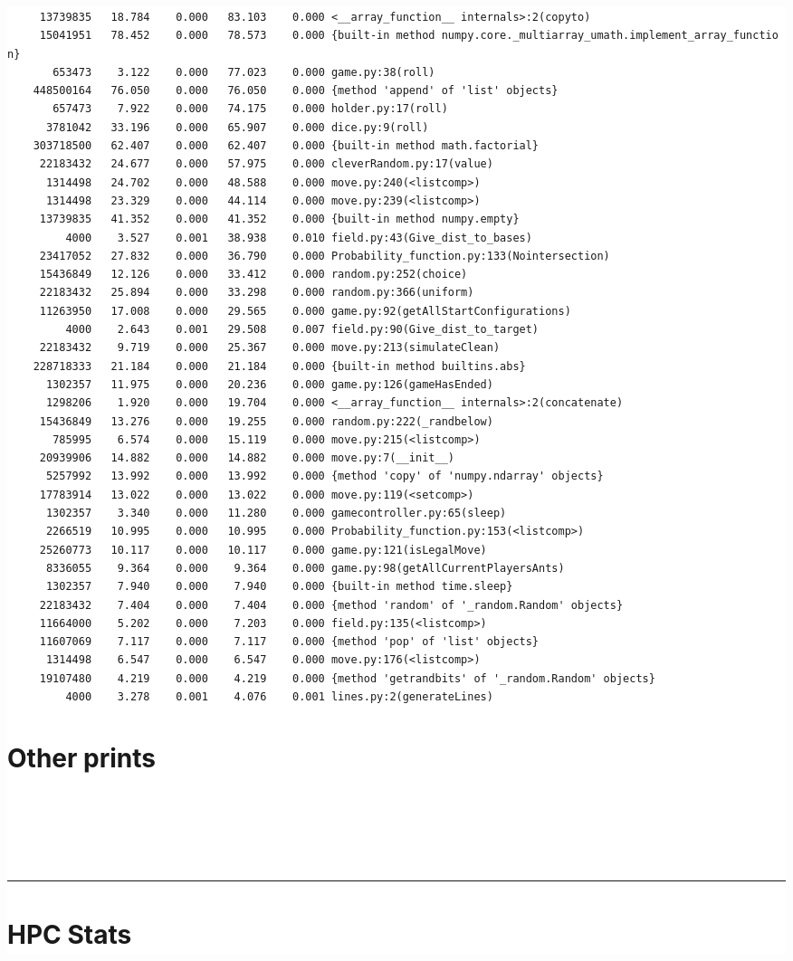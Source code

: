          13739835   18.784    0.000   83.103    0.000 <__array_function__ internals>:2(copyto)
         15041951   78.452    0.000   78.573    0.000 {built-in method numpy.core._multiarray_umath.implement_array_function}
           653473    3.122    0.000   77.023    0.000 game.py:38(roll)
        448500164   76.050    0.000   76.050    0.000 {method 'append' of 'list' objects}
           657473    7.922    0.000   74.175    0.000 holder.py:17(roll)
          3781042   33.196    0.000   65.907    0.000 dice.py:9(roll)
        303718500   62.407    0.000   62.407    0.000 {built-in method math.factorial}
         22183432   24.677    0.000   57.975    0.000 cleverRandom.py:17(value)
          1314498   24.702    0.000   48.588    0.000 move.py:240(<listcomp>)
          1314498   23.329    0.000   44.114    0.000 move.py:239(<listcomp>)
         13739835   41.352    0.000   41.352    0.000 {built-in method numpy.empty}
             4000    3.527    0.001   38.938    0.010 field.py:43(Give_dist_to_bases)
         23417052   27.832    0.000   36.790    0.000 Probability_function.py:133(Nointersection)
         15436849   12.126    0.000   33.412    0.000 random.py:252(choice)
         22183432   25.894    0.000   33.298    0.000 random.py:366(uniform)
         11263950   17.008    0.000   29.565    0.000 game.py:92(getAllStartConfigurations)
             4000    2.643    0.001   29.508    0.007 field.py:90(Give_dist_to_target)
         22183432    9.719    0.000   25.367    0.000 move.py:213(simulateClean)
        228718333   21.184    0.000   21.184    0.000 {built-in method builtins.abs}
          1302357   11.975    0.000   20.236    0.000 game.py:126(gameHasEnded)
          1298206    1.920    0.000   19.704    0.000 <__array_function__ internals>:2(concatenate)
         15436849   13.276    0.000   19.255    0.000 random.py:222(_randbelow)
           785995    6.574    0.000   15.119    0.000 move.py:215(<listcomp>)
         20939906   14.882    0.000   14.882    0.000 move.py:7(__init__)
          5257992   13.992    0.000   13.992    0.000 {method 'copy' of 'numpy.ndarray' objects}
         17783914   13.022    0.000   13.022    0.000 move.py:119(<setcomp>)
          1302357    3.340    0.000   11.280    0.000 gamecontroller.py:65(sleep)
          2266519   10.995    0.000   10.995    0.000 Probability_function.py:153(<listcomp>)
         25260773   10.117    0.000   10.117    0.000 game.py:121(isLegalMove)
          8336055    9.364    0.000    9.364    0.000 game.py:98(getAllCurrentPlayersAnts)
          1302357    7.940    0.000    7.940    0.000 {built-in method time.sleep}
         22183432    7.404    0.000    7.404    0.000 {method 'random' of '_random.Random' objects}
         11664000    5.202    0.000    7.203    0.000 field.py:135(<listcomp>)
         11607069    7.117    0.000    7.117    0.000 {method 'pop' of 'list' objects}
          1314498    6.547    0.000    6.547    0.000 move.py:176(<listcomp>)
         19107480    4.219    0.000    4.219    0.000 {method 'getrandbits' of '_random.Random' objects}
             4000    3.278    0.001    4.076    0.001 lines.py:2(generateLines)


# Other prints


 <br /> 
 <br /> 
 <br /> 
 <br />

---------------------------------------------------------------------------------------------------------------------

# HPC Stats
